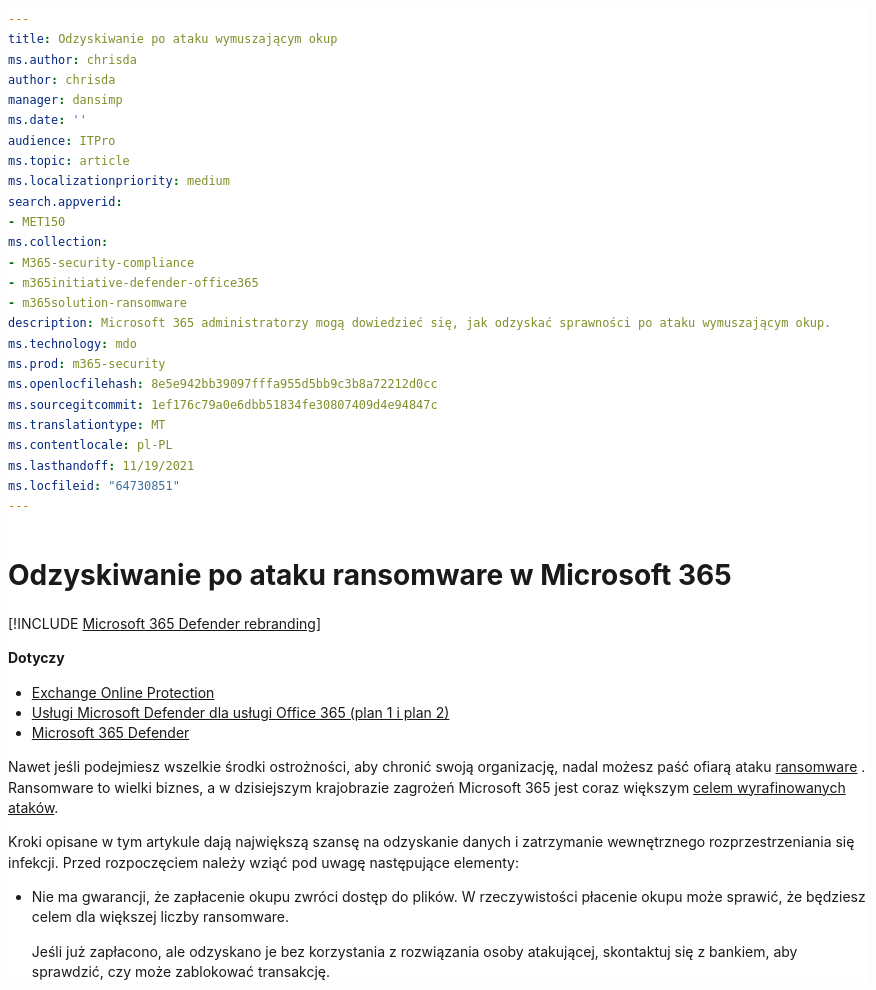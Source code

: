 ```yaml
---
title: Odzyskiwanie po ataku wymuszającym okup
ms.author: chrisda
author: chrisda
manager: dansimp
ms.date: ''
audience: ITPro
ms.topic: article
ms.localizationpriority: medium
search.appverid:
- MET150
ms.collection:
- M365-security-compliance
- m365initiative-defender-office365
- m365solution-ransomware
description: Microsoft 365 administratorzy mogą dowiedzieć się, jak odzyskać sprawności po ataku wymuszającym okup.
ms.technology: mdo
ms.prod: m365-security
ms.openlocfilehash: 8e5e942bb39097fffa955d5bb9c3b8a72212d0cc
ms.sourcegitcommit: 1ef176c79a0e6dbb51834fe30807409d4e94847c
ms.translationtype: MT
ms.contentlocale: pl-PL
ms.lasthandoff: 11/19/2021
ms.locfileid: "64730851"
---
```

# <a name="recover-from-a-ransomware-attack-in-microsoft-365"></a>Odzyskiwanie po ataku ransomware w Microsoft 365

[!INCLUDE [Microsoft 365 Defender rebranding](../includes/microsoft-defender-for-office.md)]

**Dotyczy**
- [Exchange Online Protection](exchange-online-protection-overview.md)
- [Usługi Microsoft Defender dla usługi Office 365 (plan 1 i plan 2)](defender-for-office-365.md)
- [Microsoft 365 Defender](../defender/microsoft-365-defender.md)

Nawet jeśli podejmiesz wszelkie środki ostrożności, aby chronić swoją organizację, nadal możesz paść ofiarą ataku [ransomware](/windows/security/threat-protection/intelligence/ransomware-malware) . Ransomware to wielki biznes, a w dzisiejszym krajobrazie zagrożeń Microsoft 365 jest coraz większym [celem wyrafinowanych ataków](https://i.blackhat.com/USA21/Wednesday-Handouts/us-21-Cloudy-With-A-Chance-Of-APT-Novel-Microsoft-365-Attacks-In-The-Wild.pdf).

Kroki opisane w tym artykule dają największą szansę na odzyskanie danych i zatrzymanie wewnętrznego rozprzestrzeniania się infekcji. Przed rozpoczęciem należy wziąć pod uwagę następujące elementy:

- Nie ma gwarancji, że zapłacenie okupu zwróci dostęp do plików. W rzeczywistości płacenie okupu może sprawić, że będziesz celem dla większej liczby ransomware.

  Jeśli już zapłacono, ale odzyskano je bez korzystania z rozwiązania osoby atakującej, skontaktuj się z bankiem, aby sprawdzić, czy może zablokować transakcję.
